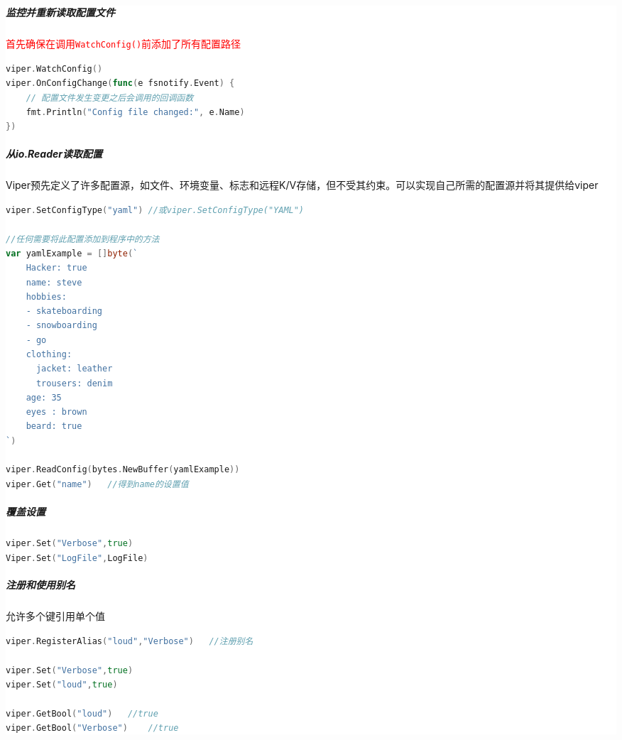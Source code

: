 ##### 监控并重新读取配置文件

<font color=red>首先确保在调用`WatchConfig()`前添加了所有配置路径</font>

```go
viper.WatchConfig()
viper.OnConfigChange(func(e fsnotify.Event) {
    // 配置文件发生变更之后会调用的回调函数
	fmt.Println("Config file changed:", e.Name)
})
```

##### 从io.Reader读取配置

Viper预先定义了许多配置源，如文件、环境变量、标志和远程K/V存储，但不受其约束。可以实现自己所需的配置源并将其提供给viper

```go
viper.SetConfigType("yaml")	//或viper.SetConfigType("YAML")

//任何需要将此配置添加到程序中的方法
var yamlExample = []byte(`
    Hacker: true
    name: steve
    hobbies:
    - skateboarding
    - snowboarding
    - go
    clothing:
      jacket: leather
      trousers: denim
    age: 35
    eyes : brown
    beard: true
`)

viper.ReadConfig(bytes.NewBuffer(yamlExample))
viper.Get("name")	//得到name的设置值
```

##### 覆盖设置

```go
viper.Set("Verbose",true)
Viper.Set("LogFile",LogFile)
```

##### 注册和使用别名

允许多个键引用单个值

```go
viper.RegisterAlias("loud","Verbose")	//注册别名

viper.Set("Verbose",true)
viper.Set("loud",true)

viper.GetBool("loud")	//true
viper.GetBool("Verbose")	//true
```
